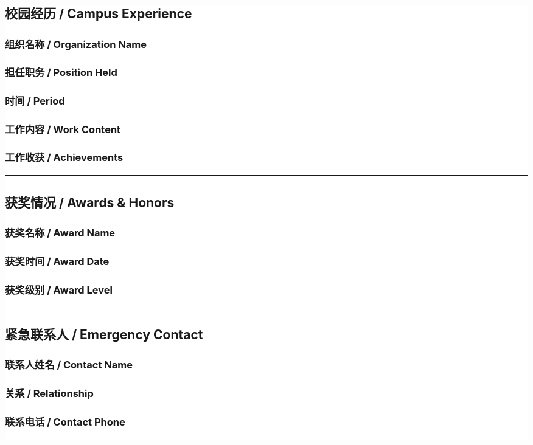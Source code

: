 ## 校园经历 / Campus Experience

### 组织名称 / Organization Name



### 担任职务 / Position Held



### 时间 / Period



### 工作内容 / Work Content




### 工作收获 / Achievements




---

## 获奖情况 / Awards & Honors

### 获奖名称 / Award Name



### 获奖时间 / Award Date



### 获奖级别 / Award Level



---

## 紧急联系人 / Emergency Contact

### 联系人姓名 / Contact Name



### 关系 / Relationship



### 联系电话 / Contact Phone



---
